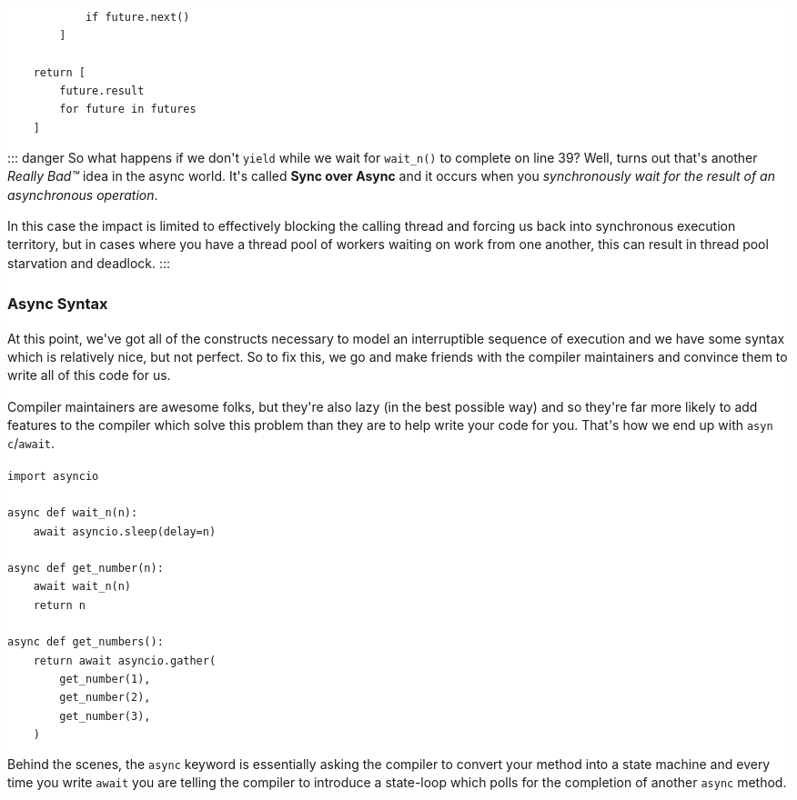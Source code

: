 ```python{25-29,37-39}
            if future.next()
        ]

    return [
        future.result
        for future in futures
    ]
```

::: danger
So what happens if we don't `yield` while we wait for `wait_n()` to complete on line 39?
Well, turns out that's another *Really Bad&trade;* idea in the async world. It's called
**Sync over Async** and it occurs when you *synchronously wait for the result of an
asynchronous operation*.

In this case the impact is limited to effectively blocking the calling thread and forcing
us back into synchronous execution territory, but in cases where you have a thread pool of
workers waiting on work from one another, this can result in thread pool starvation and
deadlock.
:::

### Async Syntax
At this point, we've got all of the constructs necessary to model an interruptible
sequence of execution and we have some syntax which is relatively nice, but not perfect.
So to fix this, we go and make friends with the compiler maintainers and convince them to
write all of this code for us.

Compiler maintainers are awesome folks, but they're also lazy (in the best possible way)
and so they're far more likely to add features to the compiler which solve this problem
than they are to help write your code for you. That's how we end up with `async`/`await`.

```python{4,7,11}
import asyncio

async def wait_n(n):
    await asyncio.sleep(delay=n)

async def get_number(n):
    await wait_n(n)
    return n

async def get_numbers():
    return await asyncio.gather(
        get_number(1),
        get_number(2),
        get_number(3),
    )
```

Behind the scenes, the `async` keyword is essentially asking the compiler to convert your
method into a state machine and every time you write `await` you are telling the compiler
to introduce a state-loop which polls for the completion of another `async` method.
